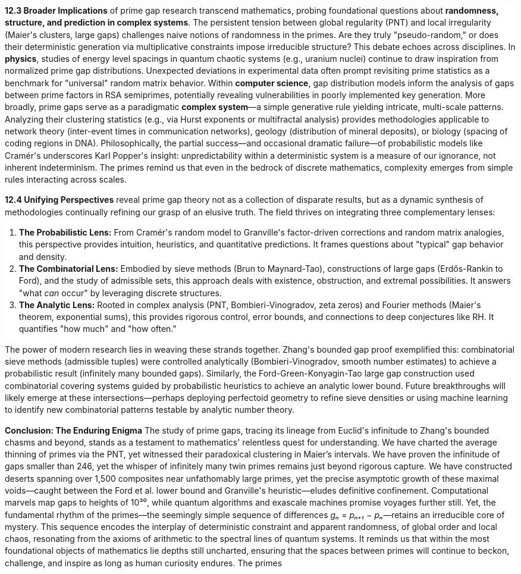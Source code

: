 **12.3 Broader Implications** of prime gap research transcend mathematics, probing foundational questions about **randomness, structure, and prediction in complex systems**. The persistent tension between global regularity (PNT) and local irregularity (Maier's clusters, large gaps) challenges naive notions of randomness in the primes. Are they truly "pseudo-random," or does their deterministic generation via multiplicative constraints impose irreducible structure? This debate echoes across disciplines. In **physics**, studies of energy level spacings in quantum chaotic systems (e.g., uranium nuclei) continue to draw inspiration from normalized prime gap distributions. Unexpected deviations in experimental data often prompt revisiting prime statistics as a benchmark for "universal" random matrix behavior. Within **computer science**, gap distribution models inform the analysis of gaps between prime factors in RSA semiprimes, potentially revealing vulnerabilities in poorly implemented key generation. More broadly, prime gaps serve as a paradigmatic **complex system**—a simple generative rule yielding intricate, multi-scale patterns. Analyzing their clustering statistics (e.g., via Hurst exponents or multifractal analysis) provides methodologies applicable to network theory (inter-event times in communication networks), geology (distribution of mineral deposits), or biology (spacing of coding regions in DNA). Philosophically, the partial success—and occasional dramatic failure—of probabilistic models like Cramér's underscores Karl Popper's insight: unpredictability within a deterministic system is a measure of our ignorance, not inherent indeterminism. The primes remind us that even in the bedrock of discrete mathematics, complexity emerges from simple rules interacting across scales.

**12.4 Unifying Perspectives** reveal prime gap theory not as a collection of disparate results, but as a dynamic synthesis of methodologies continually refining our grasp of an elusive truth. The field thrives on integrating three complementary lenses:
1.  **The Probabilistic Lens:** From Cramér's random model to Granville's factor-driven corrections and random matrix analogies, this perspective provides intuition, heuristics, and quantitative predictions. It frames questions about "typical" gap behavior and density.
2.  **The Combinatorial Lens:** Embodied by sieve methods (Brun to Maynard-Tao), constructions of large gaps (Erdős-Rankin to Ford), and the study of admissible sets, this approach deals with existence, obstruction, and extremal possibilities. It answers "what *can* occur" by leveraging discrete structures.
3.  **The Analytic Lens:** Rooted in complex analysis (PNT, Bombieri-Vinogradov, zeta zeros) and Fourier methods (Maier's theorem, exponential sums), this provides rigorous control, error bounds, and connections to deep conjectures like RH. It quantifies "how much" and "how often."

The power of modern research lies in weaving these strands together. Zhang's bounded gap proof exemplified this: combinatorial sieve methods (admissible tuples) were controlled analytically (Bombieri-Vinogradov, smooth number estimates) to achieve a probabilistic result (infinitely many bounded gaps). Similarly, the Ford-Green-Konyagin-Tao large gap construction used combinatorial covering systems guided by probabilistic heuristics to achieve an analytic lower bound. Future breakthroughs will likely emerge at these intersections—perhaps deploying perfectoid geometry to refine sieve densities or using machine learning to identify new combinatorial patterns testable by analytic number theory.

**Conclusion: The Enduring Enigma**
The study of prime gaps, tracing its lineage from Euclid's infinitude to Zhang's bounded chasms and beyond, stands as a testament to mathematics' relentless quest for understanding. We have charted the average thinning of primes via the PNT, yet witnessed their paradoxical clustering in Maier’s intervals. We have proven the infinitude of gaps smaller than 246, yet the whisper of infinitely many twin primes remains just beyond rigorous capture. We have constructed deserts spanning over 1,500 composites near unfathomably large primes, yet the precise asymptotic growth of these maximal voids—caught between the Ford et al. lower bound and Granville's heuristic—eludes definitive confinement. Computational marvels map gaps to heights of 10³⁰, while quantum algorithms and exascale machines promise voyages further still. Yet, the fundamental rhythm of the primes—the seemingly simple sequence of differences *gₙ* = *pₙ₊₁* − *pₙ*—retains an irreducible core of mystery. This sequence encodes the interplay of deterministic constraint and apparent randomness, of global order and local chaos, resonating from the axioms of arithmetic to the spectral lines of quantum systems. It reminds us that within the most foundational objects of mathematics lie depths still uncharted, ensuring that the spaces between primes will continue to beckon, challenge, and inspire as long as human curiosity endures. The primes